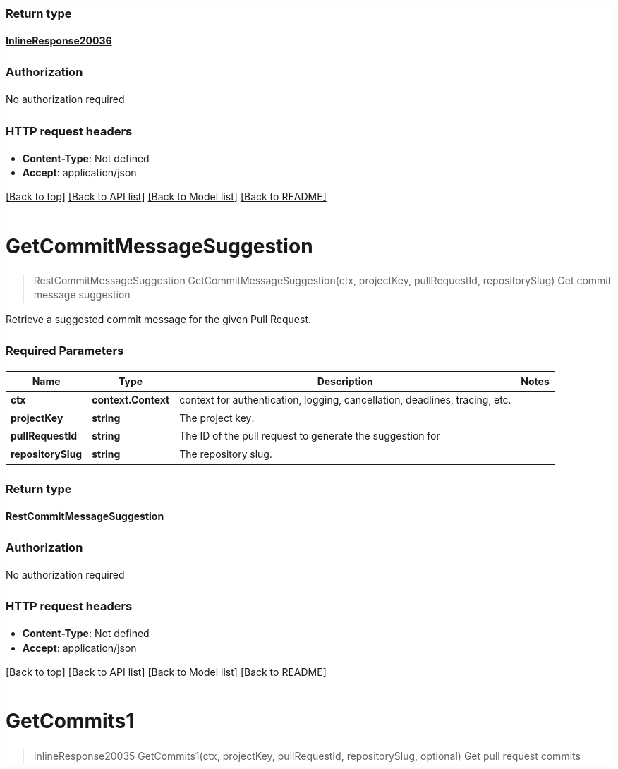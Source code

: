 ### Return type

[**InlineResponse20036**](inline_response_200_36.md)

### Authorization

No authorization required

### HTTP request headers

 - **Content-Type**: Not defined
 - **Accept**: application/json

[[Back to top]](#) [[Back to API list]](../README.md#documentation-for-api-endpoints) [[Back to Model list]](../README.md#documentation-for-models) [[Back to README]](../README.md)

# **GetCommitMessageSuggestion**
> RestCommitMessageSuggestion GetCommitMessageSuggestion(ctx, projectKey, pullRequestId, repositorySlug)
Get commit message suggestion

Retrieve a suggested commit message for the given Pull Request.

### Required Parameters

Name | Type | Description  | Notes
------------- | ------------- | ------------- | -------------
 **ctx** | **context.Context** | context for authentication, logging, cancellation, deadlines, tracing, etc.
  **projectKey** | **string**| The project key. | 
  **pullRequestId** | **string**| The ID of the pull request to generate the suggestion for | 
  **repositorySlug** | **string**| The repository slug. | 

### Return type

[**RestCommitMessageSuggestion**](RestCommitMessageSuggestion.md)

### Authorization

No authorization required

### HTTP request headers

 - **Content-Type**: Not defined
 - **Accept**: application/json

[[Back to top]](#) [[Back to API list]](../README.md#documentation-for-api-endpoints) [[Back to Model list]](../README.md#documentation-for-models) [[Back to README]](../README.md)

# **GetCommits1**
> InlineResponse20035 GetCommits1(ctx, projectKey, pullRequestId, repositorySlug, optional)
Get pull request commits
